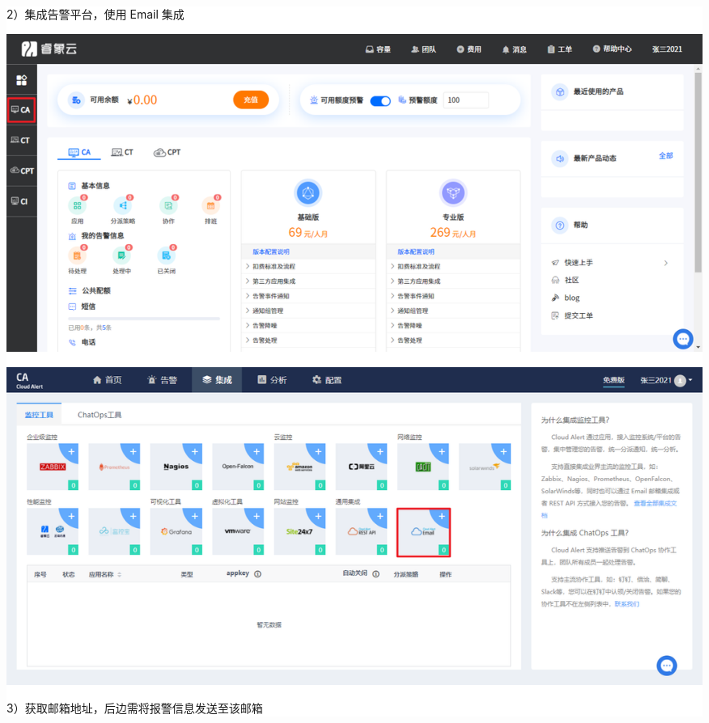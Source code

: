 2）集成告警平台，使用 Email 集成

![image-20220527112226709](Azkaban入门.assets/image-20220527112226709.png)

![image-20220527112234782](Azkaban入门.assets/image-20220527112234782.png)

3）获取邮箱地址，后边需将报警信息发送至该邮箱
